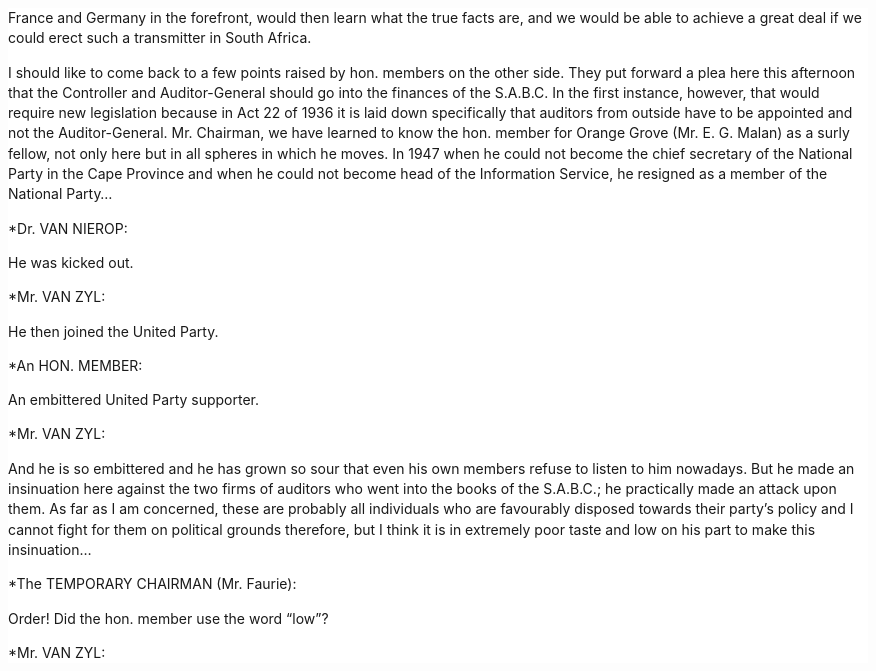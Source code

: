 France and Germany in the forefront, would then learn what the true facts are, and we would be able to achieve a great deal if we could erect such a transmitter in South Africa.</p>

<p>I should like to come back to a few points raised by hon. members on the other side. They put forward a plea here this afternoon that the Controller and Auditor-General should go into the finances of the S.A.B.C. In the first instance, however, that would require new legislation because in Act 22 of 1936 it is laid down specifically that auditors from outside have to be appointed and not the Auditor-General. Mr. Chairman, we have learned to know the hon. member for Orange Grove (Mr. E. G. Malan) as a surly fellow, not only here but in all spheres in which he moves. In 1947 when he could not become the chief secretary of the National Party in the Cape Province and when he could not become head of the Information Service, he resigned as a member of the National Party&#x2026;</p>

</speech>

<speech by="#van_nierop">

<from>*Dr. <person refersTo="hansard_za">VAN NIEROP</person>:</from>

<p>He was kicked out.</p>

</speech>

<speech by="#van_zyl">

<from>*Mr. <person refersTo="hansard_za">VAN ZYL</person>:</from>

<p>He then joined the United Party.</p>

</speech>

<speech by="#hon_member">

<from>*An <person refersTo="hansard_za">HON. MEMBER</person>:</from>

<p>An embittered United Party supporter.</p>

</speech>

<speech by="#van_zyl">

<from>*Mr. <person refersTo="hansard_za">VAN ZYL</person>:</from>

<p>And he is so embittered and he has grown so sour that even his own members refuse to listen to him nowadays. But he made an insinuation here against the two firms of auditors who went into the books of the S.A.B.C.; he practically made an attack upon them. As far as I am concerned, these are probably all individuals who are favourably disposed towards their party&#x2019;s policy and I cannot fight for them on political grounds therefore, but I think it is in extremely poor taste and low on his part to make this insinuation&#x2026;</p>

</speech>

<speech by="#temporary_chairman">

<from>*The <person refersTo="hansard_za">TEMPORARY CHAIRMAN (Mr. Faurie)</person>:</from>

<p>Order! Did the hon. member use the word &#x201C;low&#x201D;?</p>

</speech>

<speech by="#van_zyl">

<from>*Mr. <person refersTo="hansard_za">VAN ZYL</person>:</from>
